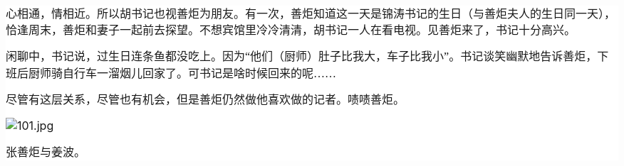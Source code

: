  <p class="MsoNormal">
  <font size="3">
   <span lang="ZH-CN" style="font-family: 宋体;">
    心相通，情相近。所以胡书记也视善炬为朋友。有一次，善炬知道这一天是锦涛书记的生日（与善炬夫人的生日同一天），恰逢周末，善炬和妻子一起前去探望。不想宾馆里冷冷清清，胡书记一人在看电视。见善炬来了，书记十分高兴。
   </span>
   <o:p>
   </o:p>
  </font>
 </p>
 <p class="MsoNormal">
  <o:p>
   <font size="3">
   </font>
  </o:p>
 </p>
 <p class="MsoNormal">
  <font size="3">
   <span lang="ZH-CN" style="font-family: 宋体;">
    闲聊中，书记说，过生日连条鱼都没吃上。因为“他们（厨师）肚子比我大，车子比我小”。书记谈笑幽默地告诉善炬，下班后厨师骑自行车一溜烟儿回家了。可书记是啥时候回来的呢……
   </span>
   <o:p>
   </o:p>
  </font>
 </p>
 <p class="MsoNormal">
  <o:p>
   <font size="3">
   </font>
  </o:p>
 </p>
 <p class="MsoNormal">
  <font size="3">
   <span lang="ZH-CN" style="font-family: 宋体;">
    尽管有这层关系，尽管也有机会，但是善炬仍然做他喜欢做的记者。啧啧善炬。
   </span>
   <o:p>
   </o:p>
  </font>
 </p>
 <p class="MsoNormal">
  <o:p>
   <font size="3">
   </font>
  </o:p>
 </p>
 <p class="MsoNormal">
  <font size="3">
   <img alt="101.jpg" border="0" height="309" src="http://mjlsh.usc.cuhk.edu.hk/medias/contents/4592/101.jpg" width="550"/>
   <o:p>
   </o:p>
  </font>
 </p>
 <p class="MsoNormal">
  <font size="3">
   <span lang="ZH-CN" style="font-family: 宋体;">
    张善炬与姜波。
   </span>
   <o:p>
   </o:p>
  </font>
 </p>
 <p class="MsoNormal">